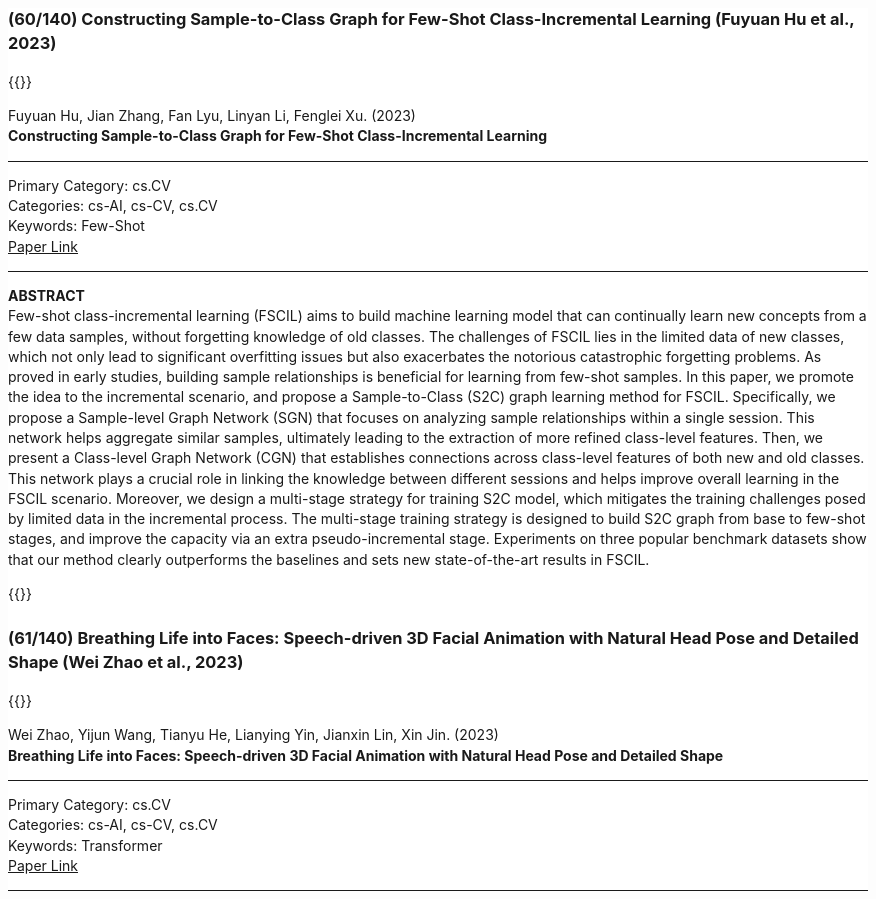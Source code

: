 
### (60/140) Constructing Sample-to-Class Graph for Few-Shot Class-Incremental Learning (Fuyuan Hu et al., 2023)

{{<citation>}}

Fuyuan Hu, Jian Zhang, Fan Lyu, Linyan Li, Fenglei Xu. (2023)  
**Constructing Sample-to-Class Graph for Few-Shot Class-Incremental Learning**  

---
Primary Category: cs.CV  
Categories: cs-AI, cs-CV, cs.CV  
Keywords: Few-Shot  
[Paper Link](http://arxiv.org/abs/2310.20268v1)  

---


**ABSTRACT**  
Few-shot class-incremental learning (FSCIL) aims to build machine learning model that can continually learn new concepts from a few data samples, without forgetting knowledge of old classes.   The challenges of FSCIL lies in the limited data of new classes, which not only lead to significant overfitting issues but also exacerbates the notorious catastrophic forgetting problems. As proved in early studies, building sample relationships is beneficial for learning from few-shot samples. In this paper, we promote the idea to the incremental scenario, and propose a Sample-to-Class (S2C) graph learning method for FSCIL.   Specifically, we propose a Sample-level Graph Network (SGN) that focuses on analyzing sample relationships within a single session. This network helps aggregate similar samples, ultimately leading to the extraction of more refined class-level features.   Then, we present a Class-level Graph Network (CGN) that establishes connections across class-level features of both new and old classes. This network plays a crucial role in linking the knowledge between different sessions and helps improve overall learning in the FSCIL scenario. Moreover, we design a multi-stage strategy for training S2C model, which mitigates the training challenges posed by limited data in the incremental process.   The multi-stage training strategy is designed to build S2C graph from base to few-shot stages, and improve the capacity via an extra pseudo-incremental stage. Experiments on three popular benchmark datasets show that our method clearly outperforms the baselines and sets new state-of-the-art results in FSCIL.

{{</citation>}}


### (61/140) Breathing Life into Faces: Speech-driven 3D Facial Animation with Natural Head Pose and Detailed Shape (Wei Zhao et al., 2023)

{{<citation>}}

Wei Zhao, Yijun Wang, Tianyu He, Lianying Yin, Jianxin Lin, Xin Jin. (2023)  
**Breathing Life into Faces: Speech-driven 3D Facial Animation with Natural Head Pose and Detailed Shape**  

---
Primary Category: cs.CV  
Categories: cs-AI, cs-CV, cs.CV  
Keywords: Transformer  
[Paper Link](http://arxiv.org/abs/2310.20240v1)  

---
